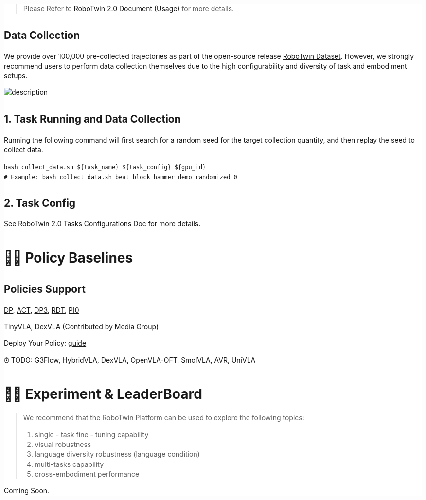 > Please Refer to [RoboTwin 2.0 Document (Usage)](https://robotwin-platform.github.io/doc/usage/index.html) for more details.

## Data Collection
We provide over 100,000 pre-collected trajectories as part of the open-source release [RoboTwin Dataset](https://huggingface.co/datasets/TianxingChen/RoboTwin2.0/tree/main/dataset).
However, we strongly recommend users to perform data collection themselves due to the high configurability and diversity of task and embodiment setups.

<img src="./assets/files/domain_randomization.png" alt="description" style="display: block; margin: auto; width: 100%;">

## 1. Task Running and Data Collection
Running the following command will first search for a random seed for the target collection quantity, and then replay the seed to collect data.

```
bash collect_data.sh ${task_name} ${task_config} ${gpu_id}
# Example: bash collect_data.sh beat_block_hammer demo_randomized 0
```

## 2. Task Config
See [RoboTwin 2.0 Tasks Configurations Doc](https://robotwin-platform.github.io/doc/usage/configurations.html) for more details.

# 🚴‍♂️ Policy Baselines
## Policies Support
[DP](https://robotwin-platform.github.io/doc/usage/DP.html), [ACT](https://robotwin-platform.github.io/doc/usage/ACT.html), [DP3](https://robotwin-platform.github.io/doc/usage/DP3.html), [RDT](https://robotwin-platform.github.io/doc/usage/RDT.html), [PI0](https://robotwin-platform.github.io/doc/usage/Pi0.html)

[TinyVLA](https://robotwin-platform.github.io/doc/usage/TinyVLA.html), [DexVLA](https://robotwin-platform.github.io/doc/usage/DexVLA.html) (Contributed by Media Group)

Deploy Your Policy: [guide](https://robotwin-platform.github.io/doc/usage/deploy-your-policy.html)

⏰ TODO: G3Flow, HybridVLA, DexVLA, OpenVLA-OFT, SmolVLA, AVR, UniVLA

# 🏄‍♂️ Experiment & LeaderBoard

> We recommend that the RoboTwin Platform can be used to explore the following topics: 
> 1. single - task fine - tuning capability
> 2. visual robustness
> 3. language diversity robustness (language condition)
> 4. multi-tasks capability
> 5. cross-embodiment performance

Coming Soon.

